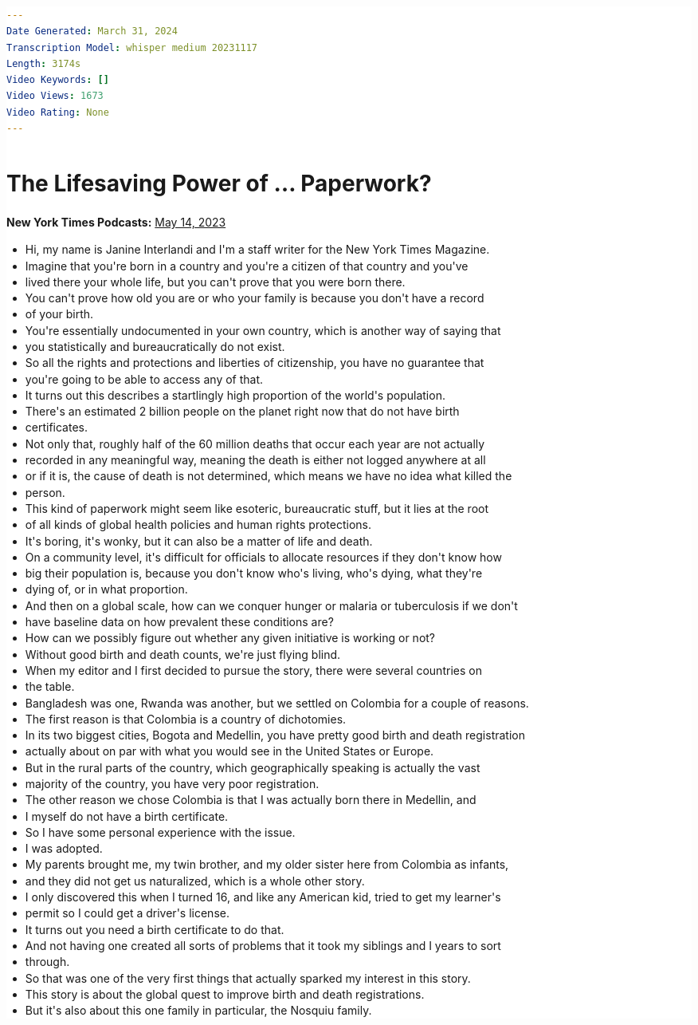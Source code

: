 ```yaml
---
Date Generated: March 31, 2024
Transcription Model: whisper medium 20231117
Length: 3174s
Video Keywords: []
Video Views: 1673
Video Rating: None
---
```


# The Lifesaving Power of … Paperwork?
**New York Times Podcasts:** [May 14, 2023](https://www.youtube.com/watch?v=vBiYmGv8F8M)
*  Hi, my name is Janine Interlandi and I'm a staff writer for the New York Times Magazine.
*  Imagine that you're born in a country and you're a citizen of that country and you've
*  lived there your whole life, but you can't prove that you were born there.
*  You can't prove how old you are or who your family is because you don't have a record
*  of your birth.
*  You're essentially undocumented in your own country, which is another way of saying that
*  you statistically and bureaucratically do not exist.
*  So all the rights and protections and liberties of citizenship, you have no guarantee that
*  you're going to be able to access any of that.
*  It turns out this describes a startlingly high proportion of the world's population.
*  There's an estimated 2 billion people on the planet right now that do not have birth
*  certificates.
*  Not only that, roughly half of the 60 million deaths that occur each year are not actually
*  recorded in any meaningful way, meaning the death is either not logged anywhere at all
*  or if it is, the cause of death is not determined, which means we have no idea what killed the
*  person.
*  This kind of paperwork might seem like esoteric, bureaucratic stuff, but it lies at the root
*  of all kinds of global health policies and human rights protections.
*  It's boring, it's wonky, but it can also be a matter of life and death.
*  On a community level, it's difficult for officials to allocate resources if they don't know how
*  big their population is, because you don't know who's living, who's dying, what they're
*  dying of, or in what proportion.
*  And then on a global scale, how can we conquer hunger or malaria or tuberculosis if we don't
*  have baseline data on how prevalent these conditions are?
*  How can we possibly figure out whether any given initiative is working or not?
*  Without good birth and death counts, we're just flying blind.
*  When my editor and I first decided to pursue the story, there were several countries on
*  the table.
*  Bangladesh was one, Rwanda was another, but we settled on Colombia for a couple of reasons.
*  The first reason is that Colombia is a country of dichotomies.
*  In its two biggest cities, Bogota and Medellin, you have pretty good birth and death registration
*  actually about on par with what you would see in the United States or Europe.
*  But in the rural parts of the country, which geographically speaking is actually the vast
*  majority of the country, you have very poor registration.
*  The other reason we chose Colombia is that I was actually born there in Medellin, and
*  I myself do not have a birth certificate.
*  So I have some personal experience with the issue.
*  I was adopted.
*  My parents brought me, my twin brother, and my older sister here from Colombia as infants,
*  and they did not get us naturalized, which is a whole other story.
*  I only discovered this when I turned 16, and like any American kid, tried to get my learner's
*  permit so I could get a driver's license.
*  It turns out you need a birth certificate to do that.
*  And not having one created all sorts of problems that it took my siblings and I years to sort
*  through.
*  So that was one of the very first things that actually sparked my interest in this story.
*  This story is about the global quest to improve birth and death registrations.
*  But it's also about this one family in particular, the Nosquiu family.